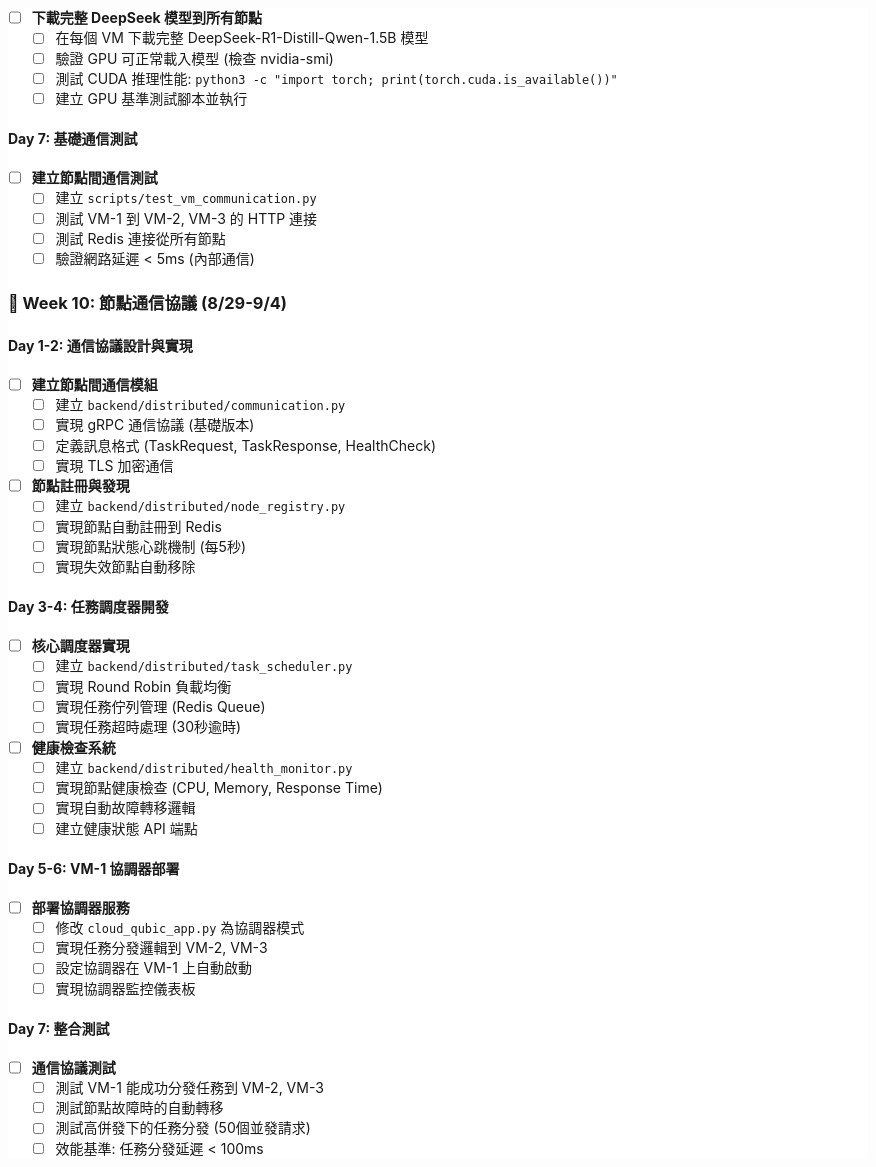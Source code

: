 - [ ] **下載完整 DeepSeek 模型到所有節點**
  - [ ] 在每個 VM 下載完整 DeepSeek-R1-Distill-Qwen-1.5B 模型
  - [ ] 驗證 GPU 可正常載入模型 (檢查 nvidia-smi)
  - [ ] 測試 CUDA 推理性能: `python3 -c "import torch; print(torch.cuda.is_available())"`
  - [ ] 建立 GPU 基準測試腳本並執行

#### **Day 7: 基礎通信測試**
- [ ] **建立節點間通信測試**
  - [ ] 建立 `scripts/test_vm_communication.py`
  - [ ] 測試 VM-1 到 VM-2, VM-3 的 HTTP 連接
  - [ ] 測試 Redis 連接從所有節點
  - [ ] 驗證網路延遲 < 5ms (內部通信)

### **🔗 Week 10: 節點通信協議 (8/29-9/4)**

#### **Day 1-2: 通信協議設計與實現**
- [ ] **建立節點間通信模組**
  - [ ] 建立 `backend/distributed/communication.py`
  - [ ] 實現 gRPC 通信協議 (基礎版本)
  - [ ] 定義訊息格式 (TaskRequest, TaskResponse, HealthCheck)
  - [ ] 實現 TLS 加密通信

- [ ] **節點註冊與發現**
  - [ ] 建立 `backend/distributed/node_registry.py` 
  - [ ] 實現節點自動註冊到 Redis
  - [ ] 實現節點狀態心跳機制 (每5秒)
  - [ ] 實現失效節點自動移除

#### **Day 3-4: 任務調度器開發**
- [ ] **核心調度器實現**
  - [ ] 建立 `backend/distributed/task_scheduler.py`
  - [ ] 實現 Round Robin 負載均衡
  - [ ] 實現任務佇列管理 (Redis Queue)
  - [ ] 實現任務超時處理 (30秒逾時)

- [ ] **健康檢查系統**
  - [ ] 建立 `backend/distributed/health_monitor.py`
  - [ ] 實現節點健康檢查 (CPU, Memory, Response Time)
  - [ ] 實現自動故障轉移邏輯
  - [ ] 建立健康狀態 API 端點

#### **Day 5-6: VM-1 協調器部署**
- [ ] **部署協調器服務**
  - [ ] 修改 `cloud_qubic_app.py` 為協調器模式
  - [ ] 實現任務分發邏輯到 VM-2, VM-3
  - [ ] 設定協調器在 VM-1 上自動啟動
  - [ ] 實現協調器監控儀表板

#### **Day 7: 整合測試**
- [ ] **通信協議測試**
  - [ ] 測試 VM-1 能成功分發任務到 VM-2, VM-3
  - [ ] 測試節點故障時的自動轉移
  - [ ] 測試高併發下的任務分發 (50個並發請求)
  - [ ] 效能基準: 任務分發延遲 < 100ms
